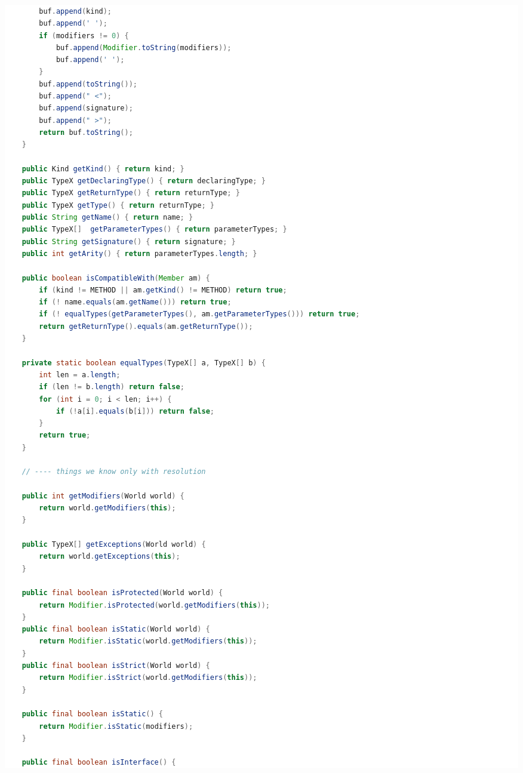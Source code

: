 ```java
        buf.append(kind);
        buf.append(' ');
        if (modifiers != 0) {
            buf.append(Modifier.toString(modifiers));
            buf.append(' ');
        }
        buf.append(toString());
        buf.append(" <");
        buf.append(signature);
        buf.append(" >");
        return buf.toString();
    }        

    public Kind getKind() { return kind; }
    public TypeX getDeclaringType() { return declaringType; }
    public TypeX getReturnType() { return returnType; }
    public TypeX getType() { return returnType; }
    public String getName() { return name; }
    public TypeX[]  getParameterTypes() { return parameterTypes; }
    public String getSignature() { return signature; }
    public int getArity() { return parameterTypes.length; }
    
    public boolean isCompatibleWith(Member am) {
        if (kind != METHOD || am.getKind() != METHOD) return true;
        if (! name.equals(am.getName())) return true;
        if (! equalTypes(getParameterTypes(), am.getParameterTypes())) return true;
        return getReturnType().equals(am.getReturnType());
    }
    
    private static boolean equalTypes(TypeX[] a, TypeX[] b) {
        int len = a.length;
        if (len != b.length) return false;
        for (int i = 0; i < len; i++) {
            if (!a[i].equals(b[i])) return false;
        }
        return true;
    }
    
    // ---- things we know only with resolution
    
    public int getModifiers(World world) {
        return world.getModifiers(this);
    }
    
    public TypeX[] getExceptions(World world) {
        return world.getExceptions(this);
    }
    
    public final boolean isProtected(World world) {
        return Modifier.isProtected(world.getModifiers(this));
    }
    public final boolean isStatic(World world) {
        return Modifier.isStatic(world.getModifiers(this));
    }
    public final boolean isStrict(World world) {
        return Modifier.isStrict(world.getModifiers(this));
    }
    
    public final boolean isStatic() {
        return Modifier.isStatic(modifiers);
    }    
    
    public final boolean isInterface() {
```